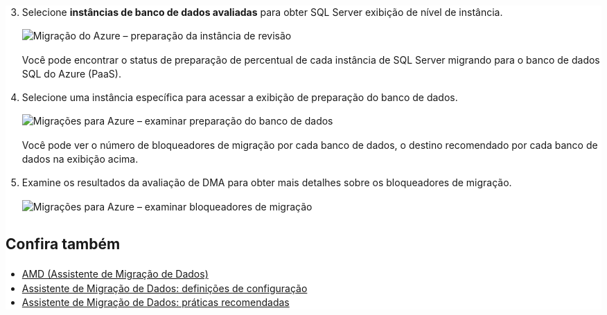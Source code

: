 3. Selecione **instâncias de banco de dados avaliadas** para obter SQL Server exibição de nível de instância.

   ![Migração do Azure – preparação da instância de revisão](../dma/media//dma-assess-sql-data-estate-to-sqldb/dms-azure-migrate-assessed-instances.png)

    Você pode encontrar o status de preparação de percentual de cada instância de SQL Server migrando para o banco de dados SQL do Azure (PaaS).

4. Selecione uma instância específica para acessar a exibição de preparação do banco de dados.

   ![Migrações para Azure – examinar preparação do banco de dados](../dma/media//dma-assess-sql-data-estate-to-sqldb/dms-azure-migrate-assessed-databases.png)

    Você pode ver o número de bloqueadores de migração por cada banco de dados, o destino recomendado por cada banco de dados na exibição acima.

5. Examine os resultados da avaliação de DMA para obter mais detalhes sobre os bloqueadores de migração.

   ![Migrações para Azure – examinar bloqueadores de migração](../dma/media//dma-assess-sql-data-estate-to-sqldb/dms-azure-migrate-migration-blockers.png)

## <a name="see-also"></a>Confira também

* [AMD (Assistente de Migração de Dados)](../dma/dma-overview.md)
* [Assistente de Migração de Dados: definições de configuração](../dma/dma-configurationsettings.md)
* [Assistente de Migração de Dados: práticas recomendadas](../dma/dma-bestpractices.md)
